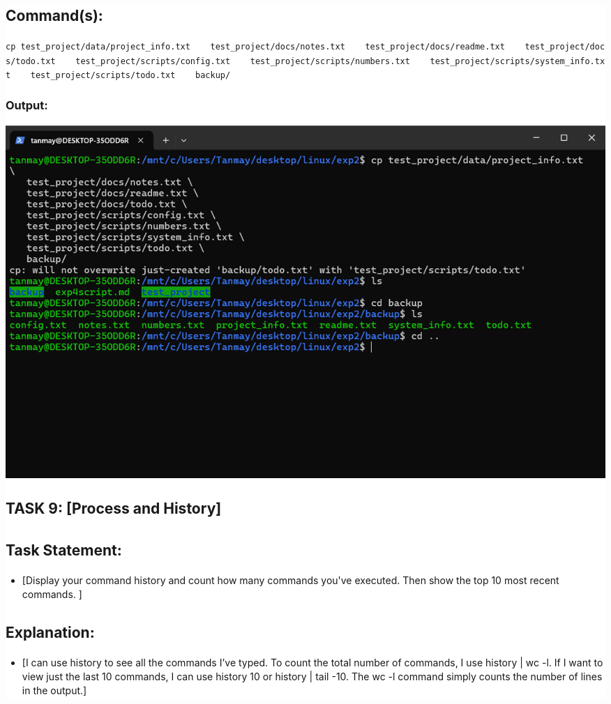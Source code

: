 ## Command(s):
```
cp test_project/data/project_info.txt    test_project/docs/notes.txt    test_project/docs/readme.txt    test_project/docs/todo.txt    test_project/scripts/config.txt    test_project/scripts/numbers.txt    test_project/scripts/system_info.txt    test_project/scripts/todo.txt    backup/

```

### Output:
<p align="center">
<img align="center" src="img/t8.png" width="900">
</p>


## TASK 9: [Process and History]

## Task Statement:
* [Display your command history and count how many commands you've executed. Then show the top 10 most recent commands.
]

## Explanation:
* [I can use history to see all the commands I’ve typed. To count the total number of commands, I use history | wc -l. If I want to view just the last 10 commands, I can use history 10 or history | tail -10. The wc -l command simply counts the number of lines in the output.]
